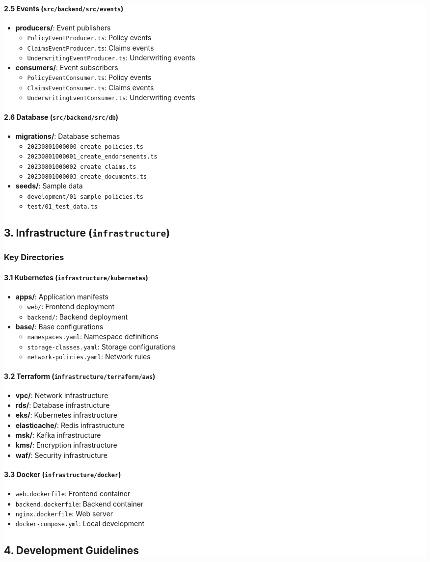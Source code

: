 #### 2.5 Events (`src/backend/src/events`)
- **producers/**: Event publishers
  - `PolicyEventProducer.ts`: Policy events
  - `ClaimsEventProducer.ts`: Claims events
  - `UnderwritingEventProducer.ts`: Underwriting events
- **consumers/**: Event subscribers
  - `PolicyEventConsumer.ts`: Policy events
  - `ClaimsEventConsumer.ts`: Claims events
  - `UnderwritingEventConsumer.ts`: Underwriting events

#### 2.6 Database (`src/backend/src/db`)
- **migrations/**: Database schemas
  - `20230801000000_create_policies.ts`
  - `20230801000001_create_endorsements.ts`
  - `20230801000002_create_claims.ts`
  - `20230801000003_create_documents.ts`
- **seeds/**: Sample data
  - `development/01_sample_policies.ts`
  - `test/01_test_data.ts`

## 3. Infrastructure (`infrastructure`)

### Key Directories

#### 3.1 Kubernetes (`infrastructure/kubernetes`)
- **apps/**: Application manifests
  - `web/`: Frontend deployment
  - `backend/`: Backend deployment
- **base/**: Base configurations
  - `namespaces.yaml`: Namespace definitions
  - `storage-classes.yaml`: Storage configurations
  - `network-policies.yaml`: Network rules

#### 3.2 Terraform (`infrastructure/terraform/aws`)
- **vpc/**: Network infrastructure
- **rds/**: Database infrastructure
- **eks/**: Kubernetes infrastructure
- **elasticache/**: Redis infrastructure
- **msk/**: Kafka infrastructure
- **kms/**: Encryption infrastructure
- **waf/**: Security infrastructure

#### 3.3 Docker (`infrastructure/docker`)
- `web.dockerfile`: Frontend container
- `backend.dockerfile`: Backend container
- `nginx.dockerfile`: Web server
- `docker-compose.yml`: Local development

## 4. Development Guidelines
